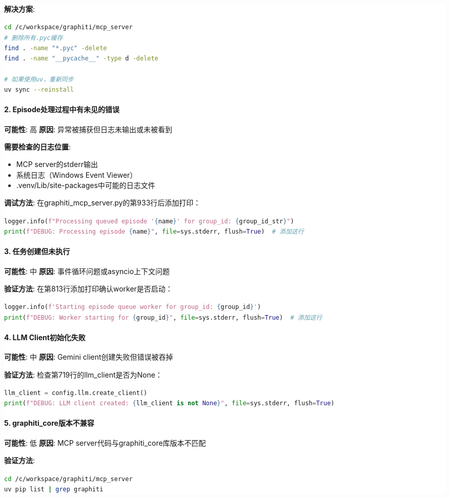 **解决方案**:
```bash
cd /c/workspace/graphiti/mcp_server
# 删除所有.pyc缓存
find . -name "*.pyc" -delete
find . -name "__pycache__" -type d -delete

# 如果使用uv，重新同步
uv sync --reinstall
```

#### 2. Episode处理过程中有未见的错误
**可能性**: 高
**原因**: 异常被捕获但日志未输出或未被看到

**需要检查的日志位置**:
- MCP server的stderr输出
- 系统日志（Windows Event Viewer）
- .venv/Lib/site-packages中可能的日志文件

**调试方法**:
在graphiti_mcp_server.py的第933行后添加打印：
```python
logger.info(f"Processing queued episode '{name}' for group_id: {group_id_str}")
print(f"DEBUG: Processing episode {name}", file=sys.stderr, flush=True)  # 添加这行
```

#### 3. 任务创建但未执行
**可能性**: 中
**原因**: 事件循环问题或asyncio上下文问题

**验证方法**:
在第813行添加打印确认worker是否启动：
```python
logger.info(f'Starting episode queue worker for group_id: {group_id}')
print(f"DEBUG: Worker starting for {group_id}", file=sys.stderr, flush=True)  # 添加这行
```

#### 4. LLM Client初始化失败
**可能性**: 中
**原因**: Gemini client创建失败但错误被吞掉

**验证方法**:
检查第719行的llm_client是否为None：
```python
llm_client = config.llm.create_client()
print(f"DEBUG: LLM client created: {llm_client is not None}", file=sys.stderr, flush=True)
```

#### 5. graphiti_core版本不兼容
**可能性**: 低
**原因**: MCP server代码与graphiti_core库版本不匹配

**验证方法**:
```bash
cd /c/workspace/graphiti/mcp_server
uv pip list | grep graphiti
```
